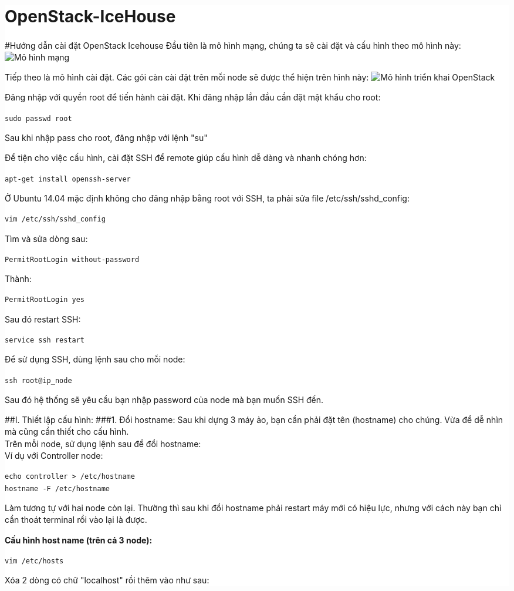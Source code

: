 OpenStack-IceHouse
==================
#Hướng dẫn cài đặt OpenStack Icehouse
Đầu tiên là mô hình mạng, chúng ta sẽ cài đặt và cấu hình theo mô hình này:
![Mô hình mạng](https://github.com/trananhkma/image/blob/master/Screenshot_2.png)

Tiếp theo là mô hình cài đặt. Các gói càn cài đặt trên mỗi node sẽ được thể hiện trên hình này:
![Mô hình triển khai OpenStack](https://github.com/trananhkma/image/blob/master/Screenshot_1.png)

Đăng nhập với quyền root để tiến hành cài đặt. Khi đăng nhập lần đầu cần đặt mật khẩu cho root:

	sudo passwd root

Sau khi nhập pass cho root, đăng nhập với lệnh "su"

Để tiện cho việc cấu hình, cài đặt SSH để remote giúp cấu hình dễ dàng và nhanh chóng hơn:

	apt-get install openssh-server

Ở Ubuntu 14.04 mặc định không cho đăng nhập bằng root với SSH, ta phải sửa file /etc/ssh/sshd_config:

	vim /etc/ssh/sshd_config

Tìm và sửa dòng sau:

	PermitRootLogin without-password

Thành:

	PermitRootLogin yes

Sau đó restart SSH:

	service ssh restart

Để sử dụng SSH, dùng lệnh sau cho mỗi node:
	
	ssh root@ip_node

Sau đó hệ thống sẽ yêu cầu bạn nhập password của node mà bạn muốn SSH đến.

##I. Thiết lập cấu hình:
###1. Đổi hostname:
Sau khi dựng 3 máy ảo, bạn cần phải đặt tên (hostname) cho chúng. Vừa để dễ nhìn mà cũng cần thiết cho cấu hình. <br>
Trên mỗi node, sử dụng lệnh sau để đổi hostname:<br>
Ví dụ với Controller node:

	echo controller > /etc/hostname
	hostname -F /etc/hostname

Làm tương tự với hai node còn lại. Thường thì sau khi đổi hostname phải restart máy mới có hiệu lực, nhưng với cách này bạn chỉ cần thoát terminal rồi vào lại là được.

**Cấu hình host name (trên cả 3 node):**

	vim /etc/hosts

Xóa 2 dòng có chữ "localhost" rồi thêm vào như sau:
